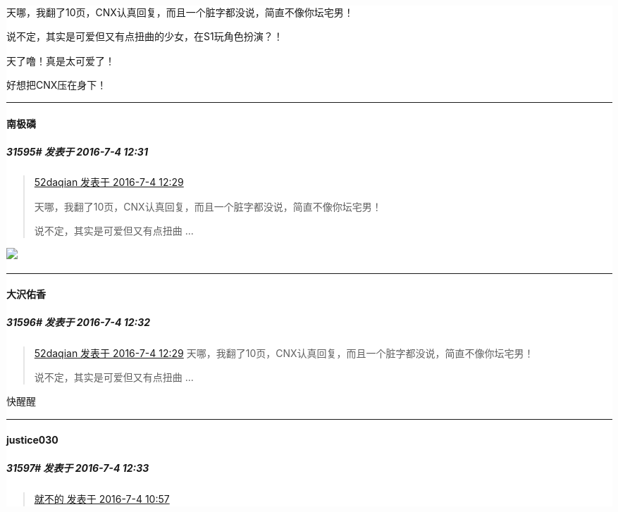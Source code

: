 


天哪，我翻了10页，CNX认真回复，而且一个脏字都没说，简直不像你坛宅男！

说不定，其实是可爱但又有点扭曲的少女，在S1玩角色扮演？！

天了噜！真是太可爱了！

好想把CNX压在身下！







-----

####  南极磷  
##### 31595#       发表于 2016-7-4 12:31



<blockquote><a href="httphttps://bbs.saraba1st.com/2b/forum.php?mod=redirect&amp;goto=findpost&amp;pid=32852227&amp;ptid=1105387" target="_blank">52daqian 发表于 2016-7-4 12:29</a>

天哪，我翻了10页，CNX认真回复，而且一个脏字都没说，简直不像你坛宅男！

说不定，其实是可爱但又有点扭曲 ...</blockquote>
<img src="https://static.saraba1st.com/image/smiley/zdl/159.gif" referrerpolicy="no-referrer">







-----

####  大沢佑香  
##### 31596#       发表于 2016-7-4 12:32



<blockquote><a href="httphttps://bbs.saraba1st.com/2b/forum.php?mod=redirect&amp;amp;goto=findpost&amp;amp;pid=32852227&amp;amp;ptid=1105387" target="_blank">52daqian 发表于 2016-7-4 12:29</a>
天哪，我翻了10页，CNX认真回复，而且一个脏字都没说，简直不像你坛宅男！

说不定，其实是可爱但又有点扭曲 ...</blockquote>
快醒醒







-----

####  justice030  
##### 31597#       发表于 2016-7-4 12:33



<blockquote><a href="httphttps://bbs.saraba1st.com/2b/forum.php?mod=redirect&amp;goto=findpost&amp;pid=32851196&amp;ptid=1105387" target="_blank">就不的 发表于 2016-7-4 10:57</a>
